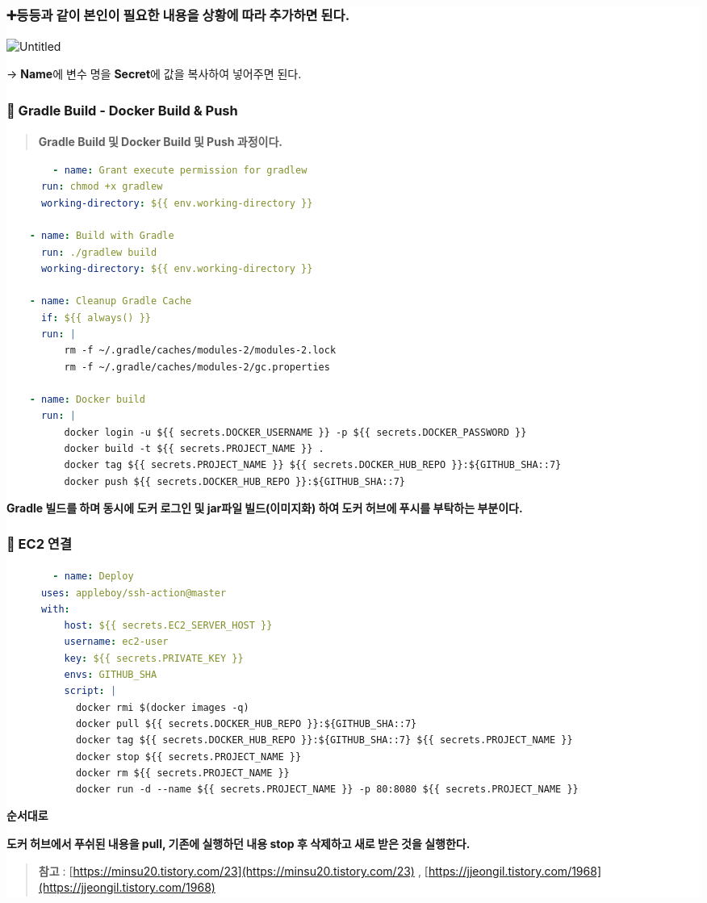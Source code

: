 ### ➕등등과 같이 본인이 필요한 내용을 상황에 따라 추가하면 된다.

![Untitled](https://www.notion.so/image/https%3A%2F%2Fs3-us-west-2.amazonaws.com%2Fsecure.notion-static.com%2Fa5b54a76-0d63-4fb9-9bbd-9c80b828f04e%2FUntitled.png?table=block&id=0c71e9e9-932f-4ea0-a52a-cd4f777de7af&spaceId=ed58f7c6-46bb-48c4-829a-b24be3b7faa2&width=1920&userId=db5d5977-127f-463d-b91b-77eec4b05d2d&cache=v2)

→ **Name**에 변수 명을 **Secret**에 값을 복사하여 넣어주면 된다.

### 🔗 Gradle Build - Docker Build & Push

> **Gradle Build 및 Docker Build 및 Push 과정이다.**

```yaml
		- name: Grant execute permission for gradlew
      run: chmod +x gradlew
      working-directory: ${{ env.working-directory }}

    - name: Build with Gradle
      run: ./gradlew build
      working-directory: ${{ env.working-directory }}

    - name: Cleanup Gradle Cache
      if: ${{ always() }}
      run: |
          rm -f ~/.gradle/caches/modules-2/modules-2.lock
          rm -f ~/.gradle/caches/modules-2/gc.properties

    - name: Docker build
      run: |
          docker login -u ${{ secrets.DOCKER_USERNAME }} -p ${{ secrets.DOCKER_PASSWORD }}
          docker build -t ${{ secrets.PROJECT_NAME }} .
          docker tag ${{ secrets.PROJECT_NAME }} ${{ secrets.DOCKER_HUB_REPO }}:${GITHUB_SHA::7}
          docker push ${{ secrets.DOCKER_HUB_REPO }}:${GITHUB_SHA::7}
```

**Gradle 빌드를 하며 동시에 도커 로그인 및 jar파일 빌드(이미지화) 하여 도커 허브에 푸시를 부탁하는 부분이다.**

### 🔗 EC2 연결

```yaml
		- name: Deploy
      uses: appleboy/ssh-action@master
      with:
          host: ${{ secrets.EC2_SERVER_HOST }}
          username: ec2-user
          key: ${{ secrets.PRIVATE_KEY }}
          envs: GITHUB_SHA
          script: |
            docker rmi $(docker images -q)
            docker pull ${{ secrets.DOCKER_HUB_REPO }}:${GITHUB_SHA::7}
            docker tag ${{ secrets.DOCKER_HUB_REPO }}:${GITHUB_SHA::7} ${{ secrets.PROJECT_NAME }}
            docker stop ${{ secrets.PROJECT_NAME }}
            docker rm ${{ secrets.PROJECT_NAME }}
            docker run -d --name ${{ secrets.PROJECT_NAME }} -p 80:8080 ${{ secrets.PROJECT_NAME }}
```

**순서대로**

**도커 허브에서 푸쉬된 내용을 pull, 기존에 실행하던 내용 stop 후 삭제하고 새로 받은 것을 실행한다.**

> **참고** : [https://minsu20.tistory.com/23](https://minsu20.tistory.com/23) , [https://jjeongil.tistory.com/1968](https://jjeongil.tistory.com/1968)
